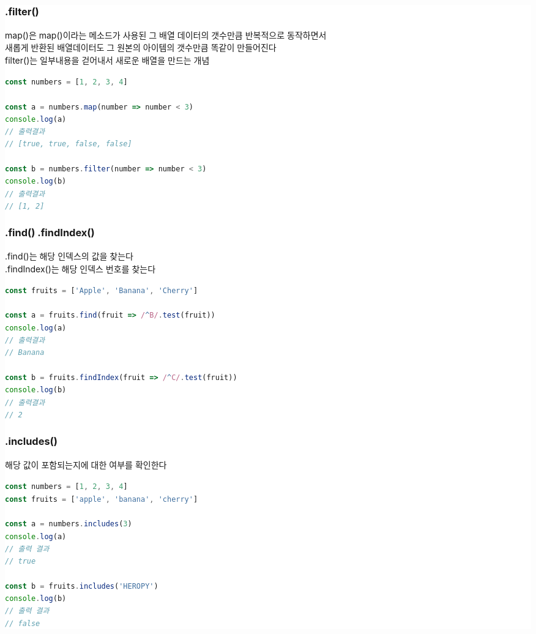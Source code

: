 ### .filter()
map()은 map()이라는 메소드가 사용된 그 배열 데이터의 갯수만큼 반복적으로 동작하면서<br />
새롭게 반환된 배열데이터도 그 원본의 아이템의 갯수만큼 똑같이 만들어진다 <br />
filter()는 일부내용을 걷어내서 새로운 배열을 만드는 개념
```js
const numbers = [1, 2, 3, 4]

const a = numbers.map(number => number < 3)
console.log(a)
// 출력결과
// [true, true, false, false]

const b = numbers.filter(number => number < 3)
console.log(b)
// 출력결과
// [1, 2]
```

### .find() .findIndex()
.find()는 해당 인덱스의 값을 찾는다<br />
.findIndex()는 해당 인덱스 번호를 찾는다

```js
const fruits = ['Apple', 'Banana', 'Cherry']

const a = fruits.find(fruit => /^B/.test(fruit))
console.log(a)
// 출력결과
// Banana

const b = fruits.findIndex(fruit => /^C/.test(fruit))
console.log(b)
// 출력결과
// 2
```

### .includes()
해당 값이 포함되는지에 대한 여부를 확인한다

```js
const numbers = [1, 2, 3, 4]
const fruits = ['apple', 'banana', 'cherry']

const a = numbers.includes(3)
console.log(a)
// 출력 결과
// true

const b = fruits.includes('HEROPY')
console.log(b)
// 출력 결과
// false
```
